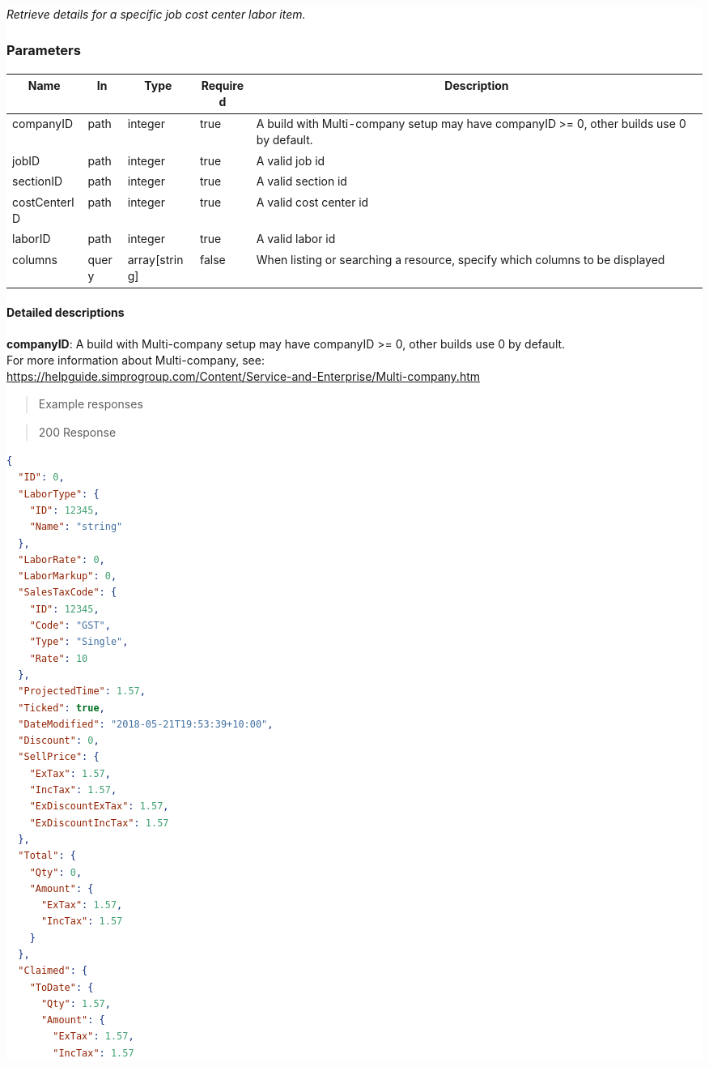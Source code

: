 *Retrieve details for a specific job cost center labor item.*

<h3 id="328b347b2c7fd4ebc21c9838fd2a76dd-parameters">Parameters</h3>

|Name|In|Type|Required|Description|
|---|---|---|---|---|
|companyID|path|integer|true|A build with Multi-company setup may have companyID >= 0, other builds use 0 by default.<br />|
|jobID|path|integer|true|A valid job id|
|sectionID|path|integer|true|A valid section id|
|costCenterID|path|integer|true|A valid cost center id|
|laborID|path|integer|true|A valid labor id|
|columns|query|array[string]|false|When listing or searching a resource, specify which columns to be displayed|

#### Detailed descriptions

**companyID**: A build with Multi-company setup may have companyID >= 0, other builds use 0 by default.<br />
For more information about Multi-company, see:<br />
https://helpguide.simprogroup.com/Content/Service-and-Enterprise/Multi-company.htm

> Example responses

> 200 Response

```json
{
  "ID": 0,
  "LaborType": {
    "ID": 12345,
    "Name": "string"
  },
  "LaborRate": 0,
  "LaborMarkup": 0,
  "SalesTaxCode": {
    "ID": 12345,
    "Code": "GST",
    "Type": "Single",
    "Rate": 10
  },
  "ProjectedTime": 1.57,
  "Ticked": true,
  "DateModified": "2018-05-21T19:53:39+10:00",
  "Discount": 0,
  "SellPrice": {
    "ExTax": 1.57,
    "IncTax": 1.57,
    "ExDiscountExTax": 1.57,
    "ExDiscountIncTax": 1.57
  },
  "Total": {
    "Qty": 0,
    "Amount": {
      "ExTax": 1.57,
      "IncTax": 1.57
    }
  },
  "Claimed": {
    "ToDate": {
      "Qty": 1.57,
      "Amount": {
        "ExTax": 1.57,
        "IncTax": 1.57
```